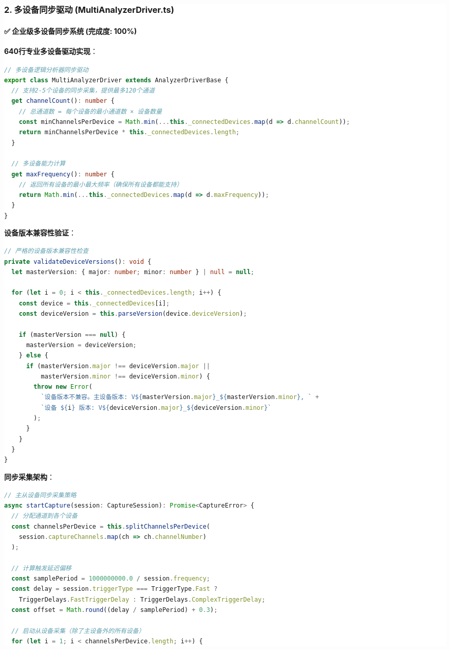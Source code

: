 ### 2. 多设备同步驱动 (MultiAnalyzerDriver.ts)

#### ✅ **企业级多设备同步系统 (完成度: 100%)**

**640行专业多设备驱动实现**：
```typescript
// 多设备逻辑分析器同步驱动
export class MultiAnalyzerDriver extends AnalyzerDriverBase {
  // 支持2-5个设备的同步采集，提供最多120个通道
  get channelCount(): number {
    // 总通道数 = 每个设备的最小通道数 × 设备数量
    const minChannelsPerDevice = Math.min(...this._connectedDevices.map(d => d.channelCount));
    return minChannelsPerDevice * this._connectedDevices.length;
  }

  // 多设备能力计算
  get maxFrequency(): number {
    // 返回所有设备的最小最大频率（确保所有设备都能支持）
    return Math.min(...this._connectedDevices.map(d => d.maxFrequency));
  }
}
```

**设备版本兼容性验证**：
```typescript
// 严格的设备版本兼容性检查
private validateDeviceVersions(): void {
  let masterVersion: { major: number; minor: number } | null = null;

  for (let i = 0; i < this._connectedDevices.length; i++) {
    const device = this._connectedDevices[i];
    const deviceVersion = this.parseVersion(device.deviceVersion);

    if (masterVersion === null) {
      masterVersion = deviceVersion;
    } else {
      if (masterVersion.major !== deviceVersion.major || 
          masterVersion.minor !== deviceVersion.minor) {
        throw new Error(
          `设备版本不兼容。主设备版本: V${masterVersion.major}_${masterVersion.minor}, ` +
          `设备 ${i} 版本: V${deviceVersion.major}_${deviceVersion.minor}`
        );
      }
    }
  }
}
```

**同步采集架构**：
```typescript
// 主从设备同步采集策略
async startCapture(session: CaptureSession): Promise<CaptureError> {
  // 分配通道到各个设备
  const channelsPerDevice = this.splitChannelsPerDevice(
    session.captureChannels.map(ch => ch.channelNumber)
  );

  // 计算触发延迟偏移
  const samplePeriod = 1000000000.0 / session.frequency;
  const delay = session.triggerType === TriggerType.Fast ? 
    TriggerDelays.FastTriggerDelay : TriggerDelays.ComplexTriggerDelay;
  const offset = Math.round((delay / samplePeriod) + 0.3);

  // 启动从设备采集（除了主设备外的所有设备）
  for (let i = 1; i < channelsPerDevice.length; i++) {
```